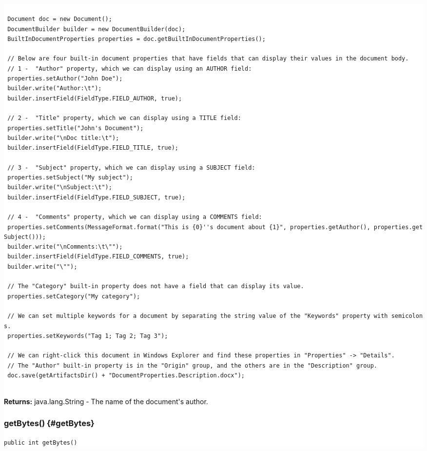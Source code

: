 ```

 Document doc = new Document();
 DocumentBuilder builder = new DocumentBuilder(doc);
 BuiltInDocumentProperties properties = doc.getBuiltInDocumentProperties();

 // Below are four built-in document properties that have fields that can display their values in the document body.
 // 1 -  "Author" property, which we can display using an AUTHOR field:
 properties.setAuthor("John Doe");
 builder.write("Author:\t");
 builder.insertField(FieldType.FIELD_AUTHOR, true);

 // 2 -  "Title" property, which we can display using a TITLE field:
 properties.setTitle("John's Document");
 builder.write("\nDoc title:\t");
 builder.insertField(FieldType.FIELD_TITLE, true);

 // 3 -  "Subject" property, which we can display using a SUBJECT field:
 properties.setSubject("My subject");
 builder.write("\nSubject:\t");
 builder.insertField(FieldType.FIELD_SUBJECT, true);

 // 4 -  "Comments" property, which we can display using a COMMENTS field:
 properties.setComments(MessageFormat.format("This is {0}''s document about {1}", properties.getAuthor(), properties.getSubject()));
 builder.write("\nComments:\t\"");
 builder.insertField(FieldType.FIELD_COMMENTS, true);
 builder.write("\"");

 // The "Category" built-in property does not have a field that can display its value.
 properties.setCategory("My category");

 // We can set multiple keywords for a document by separating the string value of the "Keywords" property with semicolons.
 properties.setKeywords("Tag 1; Tag 2; Tag 3");

 // We can right-click this document in Windows Explorer and find these properties in "Properties" -> "Details".
 // The "Author" built-in property is in the "Origin" group, and the others are in the "Description" group.
 doc.save(getArtifactsDir() + "DocumentProperties.Description.docx");
 
```

**Returns:**
java.lang.String - The name of the document's author.
### getBytes() {#getBytes}
```
public int getBytes()
```
